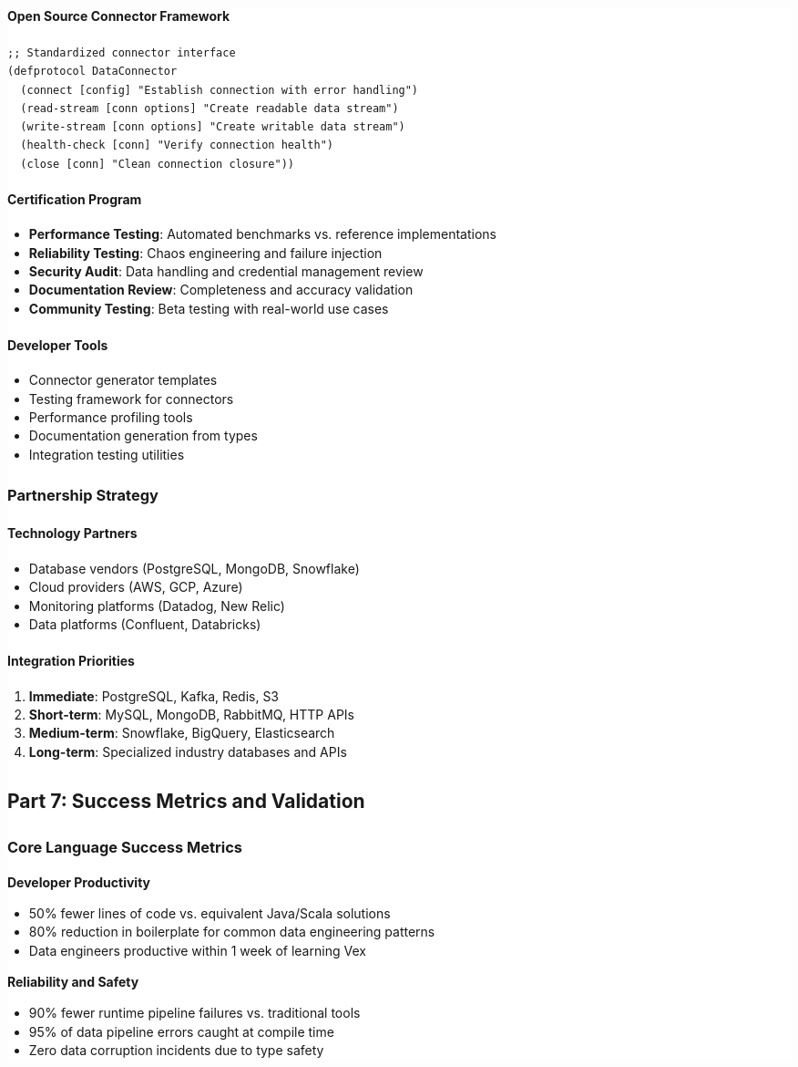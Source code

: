 #### **Open Source Connector Framework**
```vex
;; Standardized connector interface
(defprotocol DataConnector
  (connect [config] "Establish connection with error handling")
  (read-stream [conn options] "Create readable data stream") 
  (write-stream [conn options] "Create writable data stream")
  (health-check [conn] "Verify connection health")
  (close [conn] "Clean connection closure"))
```

#### **Certification Program**
- **Performance Testing**: Automated benchmarks vs. reference implementations
- **Reliability Testing**: Chaos engineering and failure injection
- **Security Audit**: Data handling and credential management review
- **Documentation Review**: Completeness and accuracy validation
- **Community Testing**: Beta testing with real-world use cases

#### **Developer Tools**
- Connector generator templates
- Testing framework for connectors
- Performance profiling tools
- Documentation generation from types
- Integration testing utilities

### **Partnership Strategy**

#### **Technology Partners**
- Database vendors (PostgreSQL, MongoDB, Snowflake)
- Cloud providers (AWS, GCP, Azure)
- Monitoring platforms (Datadog, New Relic)
- Data platforms (Confluent, Databricks)

#### **Integration Priorities**
1. **Immediate**: PostgreSQL, Kafka, Redis, S3
2. **Short-term**: MySQL, MongoDB, RabbitMQ, HTTP APIs
3. **Medium-term**: Snowflake, BigQuery, Elasticsearch
4. **Long-term**: Specialized industry databases and APIs

## **Part 7: Success Metrics and Validation**

### **Core Language Success Metrics**

**Developer Productivity**
- 50% fewer lines of code vs. equivalent Java/Scala solutions
- 80% reduction in boilerplate for common data engineering patterns
- Data engineers productive within 1 week of learning Vex

**Reliability and Safety**
- 90% fewer runtime pipeline failures vs. traditional tools
- 95% of data pipeline errors caught at compile time
- Zero data corruption incidents due to type safety
